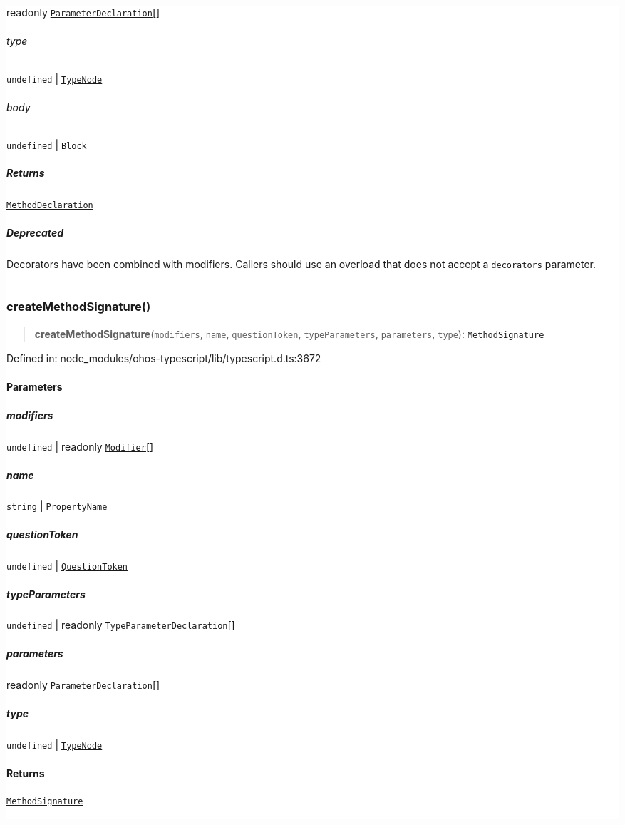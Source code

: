 readonly [`ParameterDeclaration`](ParameterDeclaration.md)[]

###### type

`undefined` | [`TypeNode`](TypeNode.md)

###### body

`undefined` | [`Block`](Block.md)

##### Returns

[`MethodDeclaration`](MethodDeclaration.md)

##### Deprecated

Decorators have been combined with modifiers. Callers should use an overload that does not accept a `decorators` parameter.

***

### createMethodSignature()

> **createMethodSignature**(`modifiers`, `name`, `questionToken`, `typeParameters`, `parameters`, `type`): [`MethodSignature`](MethodSignature.md)

Defined in: node\_modules/ohos-typescript/lib/typescript.d.ts:3672

#### Parameters

##### modifiers

`undefined` | readonly [`Modifier`](../type-aliases/Modifier.md)[]

##### name

`string` | [`PropertyName`](../type-aliases/PropertyName.md)

##### questionToken

`undefined` | [`QuestionToken`](../type-aliases/QuestionToken.md)

##### typeParameters

`undefined` | readonly [`TypeParameterDeclaration`](TypeParameterDeclaration.md)[]

##### parameters

readonly [`ParameterDeclaration`](ParameterDeclaration.md)[]

##### type

`undefined` | [`TypeNode`](TypeNode.md)

#### Returns

[`MethodSignature`](MethodSignature.md)

***
